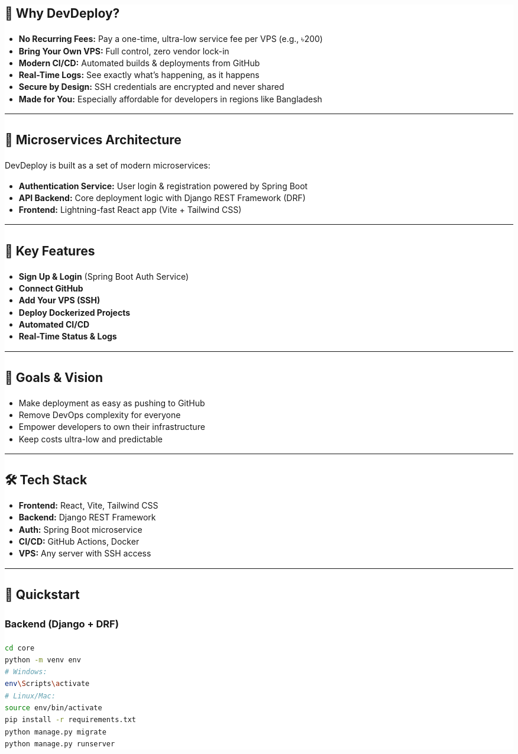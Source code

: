 ## 🌟 Why DevDeploy?
- **No Recurring Fees:** Pay a one-time, ultra-low service fee per VPS (e.g., ৳200)
- **Bring Your Own VPS:** Full control, zero vendor lock-in
- **Modern CI/CD:** Automated builds & deployments from GitHub
- **Real-Time Logs:** See exactly what’s happening, as it happens
- **Secure by Design:** SSH credentials are encrypted and never shared
- **Made for You:** Especially affordable for developers in regions like Bangladesh

---

## 🧩 Microservices Architecture
DevDeploy is built as a set of modern microservices:
- **Authentication Service:** User login & registration powered by Spring Boot
- **API Backend:** Core deployment logic with Django REST Framework (DRF)
- **Frontend:** Lightning-fast React app (Vite + Tailwind CSS)

---

## 🚦 Key Features
- **Sign Up & Login** (Spring Boot Auth Service)
- **Connect GitHub**
- **Add Your VPS (SSH)**
- **Deploy Dockerized Projects**
- **Automated CI/CD**
- **Real-Time Status & Logs**

---

## 🎯 Goals & Vision
- Make deployment as easy as pushing to GitHub
- Remove DevOps complexity for everyone
- Empower developers to own their infrastructure
- Keep costs ultra-low and predictable

---

## 🛠️ Tech Stack
- **Frontend:** React, Vite, Tailwind CSS
- **Backend:** Django REST Framework
- **Auth:** Spring Boot microservice
- **CI/CD:** GitHub Actions, Docker
- **VPS:** Any server with SSH access

---

## 🚀 Quickstart

### Backend (Django + DRF)
```sh
cd core
python -m venv env
# Windows:
env\Scripts\activate
# Linux/Mac:
source env/bin/activate
pip install -r requirements.txt
python manage.py migrate
python manage.py runserver
```
